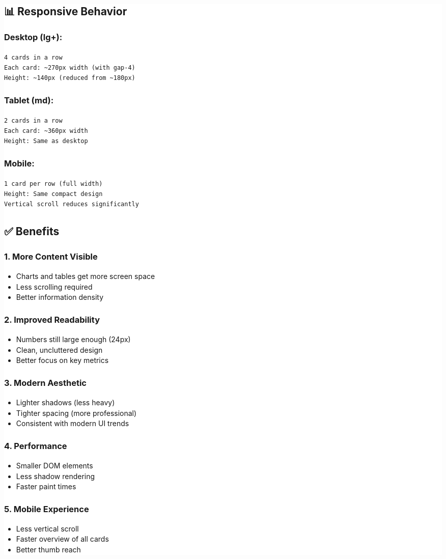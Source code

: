 ## 📊 Responsive Behavior

### Desktop (lg+):
```
4 cards in a row
Each card: ~270px width (with gap-4)
Height: ~140px (reduced from ~180px)
```

### Tablet (md):
```
2 cards in a row
Each card: ~360px width
Height: Same as desktop
```

### Mobile:
```
1 card per row (full width)
Height: Same compact design
Vertical scroll reduces significantly
```

## ✅ Benefits

### 1. **More Content Visible**
- Charts and tables get more screen space
- Less scrolling required
- Better information density

### 2. **Improved Readability**
- Numbers still large enough (24px)
- Clean, uncluttered design
- Better focus on key metrics

### 3. **Modern Aesthetic**
- Lighter shadows (less heavy)
- Tighter spacing (more professional)
- Consistent with modern UI trends

### 4. **Performance**
- Smaller DOM elements
- Less shadow rendering
- Faster paint times

### 5. **Mobile Experience**
- Less vertical scroll
- Faster overview of all cards
- Better thumb reach

